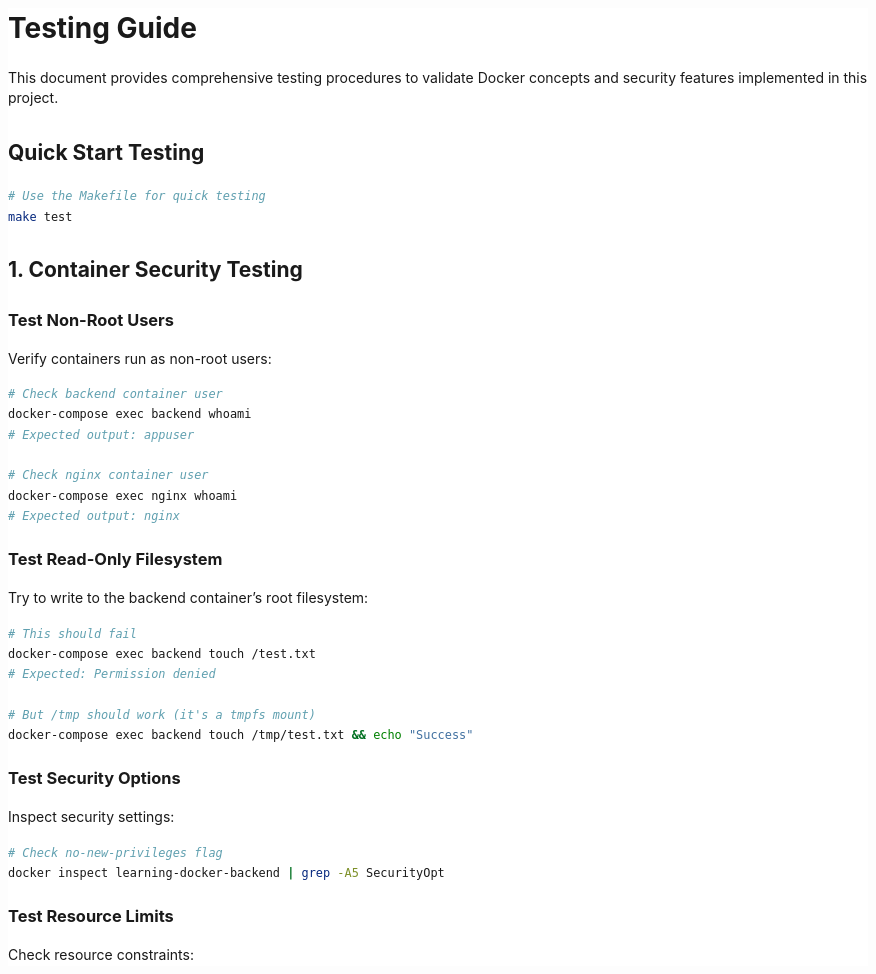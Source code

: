 # Testing Guide

This document provides comprehensive testing procedures to validate Docker concepts and security features implemented in this project.

## Quick Start Testing

```bash
# Use the Makefile for quick testing
make test
```

## 1. Container Security Testing

### Test Non-Root Users

Verify containers run as non-root users:

```bash
# Check backend container user
docker-compose exec backend whoami
# Expected output: appuser

# Check nginx container user
docker-compose exec nginx whoami
# Expected output: nginx
```

### Test Read-Only Filesystem

Try to write to the backend container’s root filesystem:

```bash
# This should fail
docker-compose exec backend touch /test.txt
# Expected: Permission denied

# But /tmp should work (it's a tmpfs mount)
docker-compose exec backend touch /tmp/test.txt && echo "Success"
```

### Test Security Options

Inspect security settings:

```bash
# Check no-new-privileges flag
docker inspect learning-docker-backend | grep -A5 SecurityOpt
```

### Test Resource Limits

Check resource constraints:
